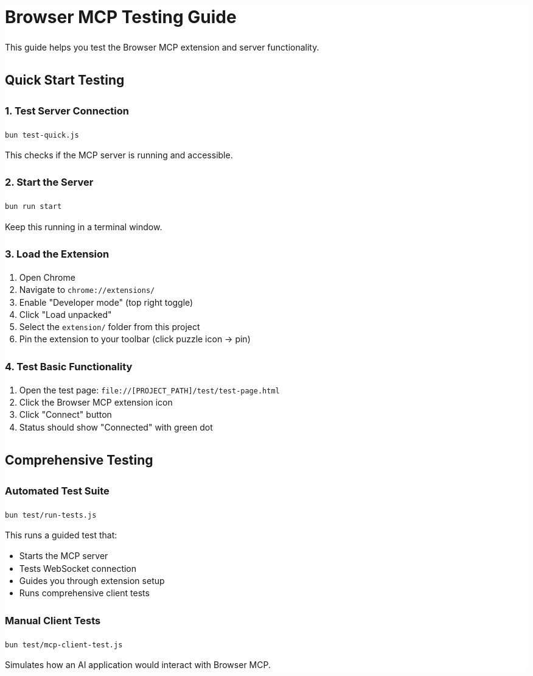 # Browser MCP Testing Guide

This guide helps you test the Browser MCP extension and server functionality.

## Quick Start Testing

### 1. Test Server Connection
```bash
bun test-quick.js
```
This checks if the MCP server is running and accessible.

### 2. Start the Server
```bash
bun run start
```
Keep this running in a terminal window.

### 3. Load the Extension

1. Open Chrome
2. Navigate to `chrome://extensions/`
3. Enable "Developer mode" (top right toggle)
4. Click "Load unpacked"
5. Select the `extension/` folder from this project
6. Pin the extension to your toolbar (click puzzle icon → pin)

### 4. Test Basic Functionality

1. Open the test page: `file://[PROJECT_PATH]/test/test-page.html`
2. Click the Browser MCP extension icon
3. Click "Connect" button
4. Status should show "Connected" with green dot

## Comprehensive Testing

### Automated Test Suite
```bash
bun test/run-tests.js
```
This runs a guided test that:
- Starts the MCP server
- Tests WebSocket connection
- Guides you through extension setup
- Runs comprehensive client tests

### Manual Client Tests
```bash
bun test/mcp-client-test.js
```
Simulates how an AI application would interact with Browser MCP.

